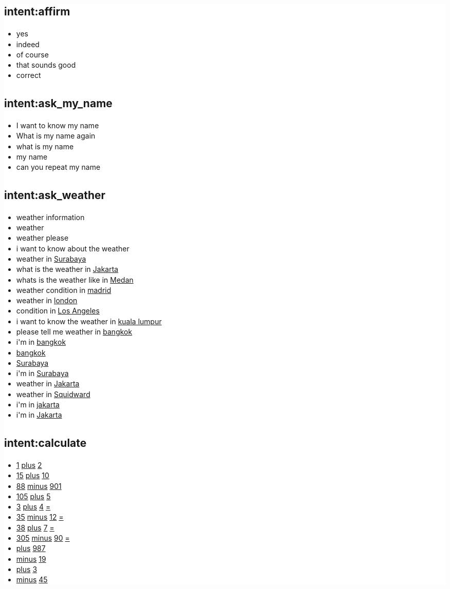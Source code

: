 ## intent:affirm
- yes
- indeed
- of course
- that sounds good
- correct

## intent:ask_my_name
- I want to know my name
- What is my name again
- what is my name
- my name
- can you repeat my name

## intent:ask_weather
- weather information
- weather
- weather please
- i want to know about the weather
- weather in [Surabaya](weather_location)
- what is the weather in [Jakarta](weather_location)
- whats is the weather like in [Medan](weather_location)
- weather condition in [madrid](weather_location)
- weather in [london](weather_location)
- condition in [Los Angeles](weather_location)
- i want to know the weather in [kuala lumpur](weather_location)
- please tell me weather in [bangkok](weather_location)
- i'm in [bangkok](weather_location)
- [bangkok](weather_location)
- [Surabaya](weather_location)
- i'm in [Surabaya](weather_location)
- weather in [Jakarta](weather_location)
- weather in [Squidward](weather_location)
- i'm in [jakarta](weather_location)
- i'm in [Jakarta](weather_location)

## intent:calculate
- [1](number) [plus](operator) [2](number)
- [15](number) [plus](operator) [10](number)
- [88](number) [minus](operator) [901](number)
- [105](number) [plus](operator) [5](number)
- [3](number) [plus](operator) [4](number) [=](operator)
- [35](number) [minus](operator) [12](number) [=](operator)
- [38](number) [plus](operator) [7](number) [=](operator)
- [305](number) [minus](operator) [90](number) [=](operator)
- [plus](operator) [987](number)
- [minus](operator) [19](number)
- [plus](operator) [3](number)
- [minus](operator) [45](number)
